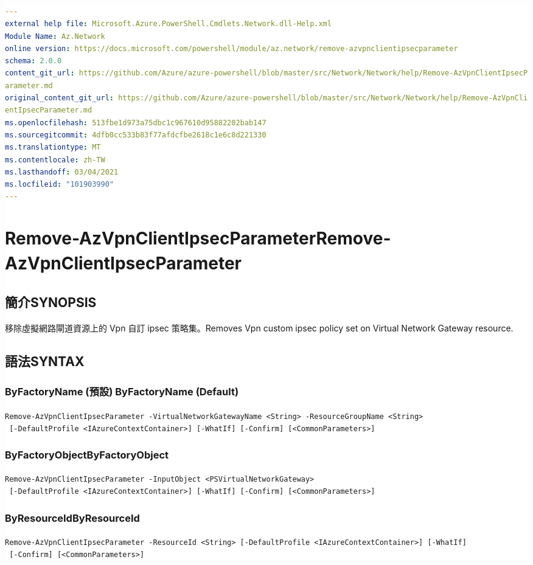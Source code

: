 ```yaml
---
external help file: Microsoft.Azure.PowerShell.Cmdlets.Network.dll-Help.xml
Module Name: Az.Network
online version: https://docs.microsoft.com/powershell/module/az.network/remove-azvpnclientipsecparameter
schema: 2.0.0
content_git_url: https://github.com/Azure/azure-powershell/blob/master/src/Network/Network/help/Remove-AzVpnClientIpsecParameter.md
original_content_git_url: https://github.com/Azure/azure-powershell/blob/master/src/Network/Network/help/Remove-AzVpnClientIpsecParameter.md
ms.openlocfilehash: 513fbe1d973a75dbc1c967610d95882202bab147
ms.sourcegitcommit: 4dfb0cc533b83f77afdcfbe2618c1e6c8d221330
ms.translationtype: MT
ms.contentlocale: zh-TW
ms.lasthandoff: 03/04/2021
ms.locfileid: "101903990"
---
```

# <span data-ttu-id="d8dd9-101">Remove-AzVpnClientIpsecParameter</span><span class="sxs-lookup"><span data-stu-id="d8dd9-101">Remove-AzVpnClientIpsecParameter</span></span>

## <span data-ttu-id="d8dd9-102">簡介</span><span class="sxs-lookup"><span data-stu-id="d8dd9-102">SYNOPSIS</span></span>
<span data-ttu-id="d8dd9-103">移除虛擬網路閘道資源上的 Vpn 自訂 ipsec 策略集。</span><span class="sxs-lookup"><span data-stu-id="d8dd9-103">Removes Vpn custom ipsec policy set on Virtual Network Gateway resource.</span></span>

## <span data-ttu-id="d8dd9-104">語法</span><span class="sxs-lookup"><span data-stu-id="d8dd9-104">SYNTAX</span></span>

### <span data-ttu-id="d8dd9-105">ByFactoryName (預設) </span><span class="sxs-lookup"><span data-stu-id="d8dd9-105">ByFactoryName (Default)</span></span>
```
Remove-AzVpnClientIpsecParameter -VirtualNetworkGatewayName <String> -ResourceGroupName <String>
 [-DefaultProfile <IAzureContextContainer>] [-WhatIf] [-Confirm] [<CommonParameters>]
```

### <span data-ttu-id="d8dd9-106">ByFactoryObject</span><span class="sxs-lookup"><span data-stu-id="d8dd9-106">ByFactoryObject</span></span>
```
Remove-AzVpnClientIpsecParameter -InputObject <PSVirtualNetworkGateway>
 [-DefaultProfile <IAzureContextContainer>] [-WhatIf] [-Confirm] [<CommonParameters>]
```

### <span data-ttu-id="d8dd9-107">ByResourceId</span><span class="sxs-lookup"><span data-stu-id="d8dd9-107">ByResourceId</span></span>
```
Remove-AzVpnClientIpsecParameter -ResourceId <String> [-DefaultProfile <IAzureContextContainer>] [-WhatIf]
 [-Confirm] [<CommonParameters>]
```
